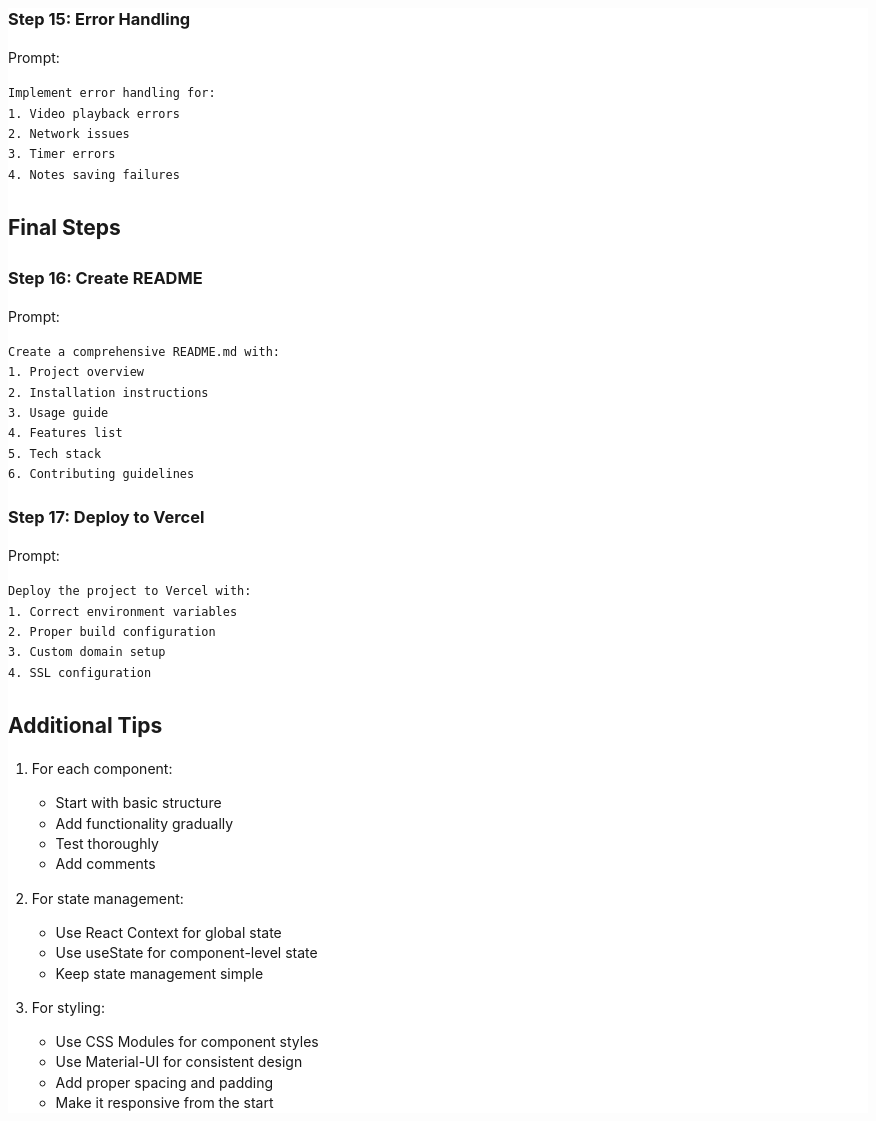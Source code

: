 ### Step 15: Error Handling
Prompt:
```
Implement error handling for:
1. Video playback errors
2. Network issues
3. Timer errors
4. Notes saving failures
```

## Final Steps

### Step 16: Create README
Prompt:
```
Create a comprehensive README.md with:
1. Project overview
2. Installation instructions
3. Usage guide
4. Features list
5. Tech stack
6. Contributing guidelines
```

### Step 17: Deploy to Vercel
Prompt:
```
Deploy the project to Vercel with:
1. Correct environment variables
2. Proper build configuration
3. Custom domain setup
4. SSL configuration
```

## Additional Tips

1. For each component:
   - Start with basic structure
   - Add functionality gradually
   - Test thoroughly
   - Add comments

2. For state management:
   - Use React Context for global state
   - Use useState for component-level state
   - Keep state management simple

3. For styling:
   - Use CSS Modules for component styles
   - Use Material-UI for consistent design
   - Add proper spacing and padding
   - Make it responsive from the start
